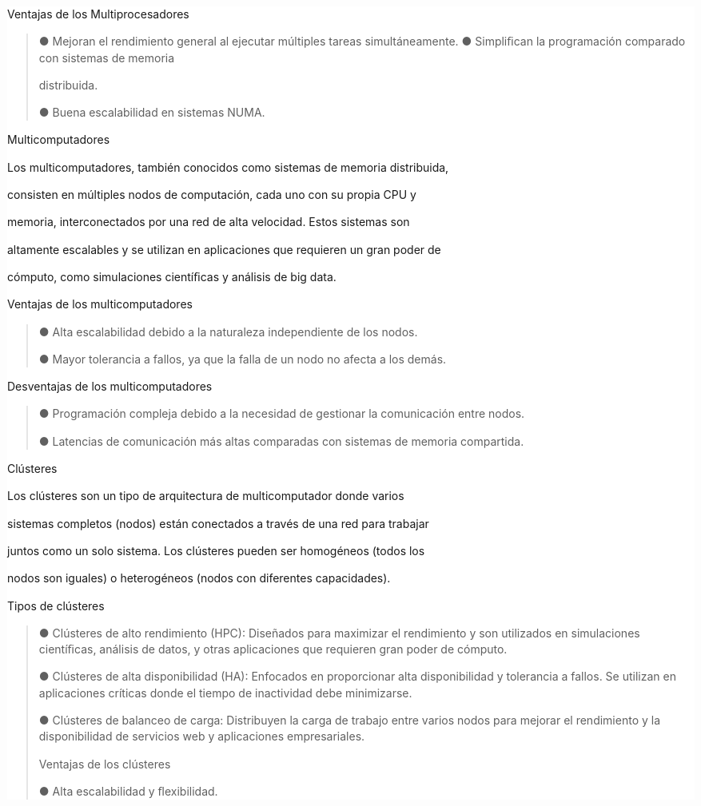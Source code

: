Ventajas de los Multiprocesadores

> ● Mejoran el rendimiento general al ejecutar múltiples tareas
> simultáneamente. ● Simpliﬁcan la programación comparado con sistemas
> de memoria
>
> distribuida.
>
> ● Buena escalabilidad en sistemas NUMA.

Multicomputadores

Los multicomputadores, también conocidos como sistemas de memoria
distribuida,

consisten en múltiples nodos de computación, cada uno con su propia CPU
y

memoria, interconectados por una red de alta velocidad. Estos sistemas
son

altamente escalables y se utilizan en aplicaciones que requieren un gran
poder de

cómputo, como simulaciones cientíﬁcas y análisis de big data.

Ventajas de los multicomputadores

> ● Alta escalabilidad debido a la naturaleza independiente de los
> nodos.
>
> ● Mayor tolerancia a fallos, ya que la falla de un nodo no afecta a
> los demás.

Desventajas de los multicomputadores

> ● Programación compleja debido a la necesidad de gestionar la
> comunicación entre nodos.
>
> ● Latencias de comunicación más altas comparadas con sistemas de
> memoria compartida.

Clústeres

Los clústeres son un tipo de arquitectura de multicomputador donde
varios

sistemas completos (nodos) están conectados a través de una red para
trabajar

juntos como un solo sistema. Los clústeres pueden ser homogéneos (todos
los

nodos son iguales) o heterogéneos (nodos con diferentes capacidades).

Tipos de clústeres

> ● Clústeres de alto rendimiento (HPC): Diseñados para maximizar el
> rendimiento y son utilizados en simulaciones cientíﬁcas, análisis de
> datos, y otras aplicaciones que requieren gran poder de cómputo.
>
> ● Clústeres de alta disponibilidad (HA): Enfocados en proporcionar
> alta disponibilidad y tolerancia a fallos. Se utilizan en aplicaciones
> críticas donde el tiempo de inactividad debe minimizarse.
>
> ● Clústeres de balanceo de carga: Distribuyen la carga de trabajo
> entre varios nodos para mejorar el rendimiento y la disponibilidad de
> servicios web y aplicaciones empresariales.
>
> Ventajas de los clústeres
>
> ● Alta escalabilidad y ﬂexibilidad.